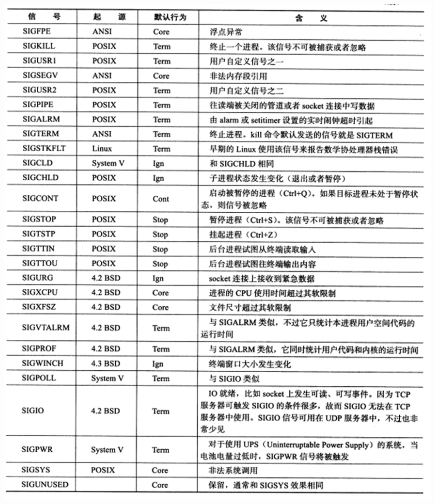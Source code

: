![image-20231225101528165](https://github.com/sfssa/Linux-high-performance-server-programming/blob/master/static/10_5.png)
